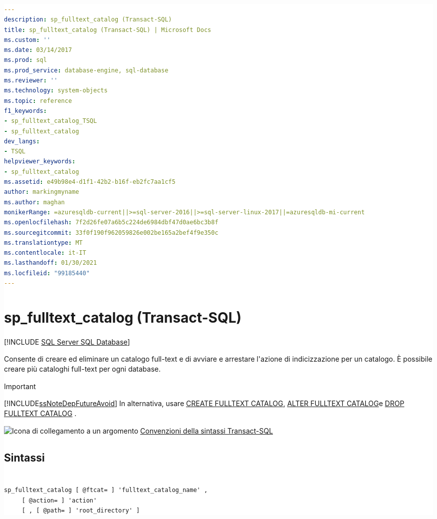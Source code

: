 ```yaml
---
description: sp_fulltext_catalog (Transact-SQL)
title: sp_fulltext_catalog (Transact-SQL) | Microsoft Docs
ms.custom: ''
ms.date: 03/14/2017
ms.prod: sql
ms.prod_service: database-engine, sql-database
ms.reviewer: ''
ms.technology: system-objects
ms.topic: reference
f1_keywords:
- sp_fulltext_catalog_TSQL
- sp_fulltext_catalog
dev_langs:
- TSQL
helpviewer_keywords:
- sp_fulltext_catalog
ms.assetid: e49b98e4-d1f1-42b2-b16f-eb2fc7aa1cf5
author: markingmyname
ms.author: maghan
monikerRange: =azuresqldb-current||>=sql-server-2016||>=sql-server-linux-2017||=azuresqldb-mi-current
ms.openlocfilehash: 7f2d26fe07a6b5c224de6984dbf47d0ae6bc3b8f
ms.sourcegitcommit: 33f0f190f962059826e002be165a2bef4f9e350c
ms.translationtype: MT
ms.contentlocale: it-IT
ms.lasthandoff: 01/30/2021
ms.locfileid: "99185440"
---
```

# <a name="sp_fulltext_catalog-transact-sql"></a>sp_fulltext_catalog (Transact-SQL)
[!INCLUDE [SQL Server SQL Database](../../includes/applies-to-version/sql-asdb.md)]

  Consente di creare ed eliminare un catalogo full-text e di avviare e arrestare l'azione di indicizzazione per un catalogo. È possibile creare più cataloghi full-text per ogni database.  
  
> [!IMPORTANT]  
>  [!INCLUDE[ssNoteDepFutureAvoid](../../includes/ssnotedepfutureavoid-md.md)] In alternativa, usare [CREATE FULLTEXT CATALOG](../../t-sql/statements/create-fulltext-catalog-transact-sql.md), [ALTER FULLTEXT CATALOG](../../t-sql/statements/alter-fulltext-catalog-transact-sql.md)e [DROP FULLTEXT CATALOG](../../t-sql/statements/drop-fulltext-catalog-transact-sql.md) .  
  
 ![Icona di collegamento a un argomento](../../database-engine/configure-windows/media/topic-link.gif "Icona di collegamento a un argomento") [Convenzioni della sintassi Transact-SQL](../../t-sql/language-elements/transact-sql-syntax-conventions-transact-sql.md)  
  
## <a name="syntax"></a>Sintassi  
  
```  
  
sp_fulltext_catalog [ @ftcat= ] 'fulltext_catalog_name' ,   
     [ @action= ] 'action'   
     [ , [ @path= ] 'root_directory' ]   
```  
  